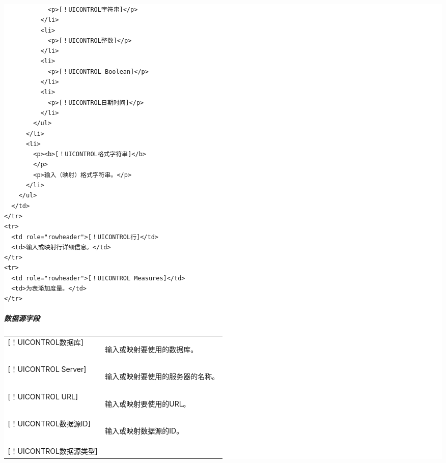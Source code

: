                 <p>[！UICONTROL字符串]</p>
              </li>
              <li>
                <p>[！UICONTROL整数]</p>
              </li>
              <li>
                <p>[！UICONTROL Boolean]</p>
              </li>
              <li>
                <p>[！UICONTROL日期时间]</p>
              </li>
            </ul>
          </li>
          <li>
            <p><b>[！UICONTROL格式字符串]</b>
            </p>
            <p>输入（映射）格式字符串。</p>
          </li>
        </ul>
      </td>
    </tr>
    <tr>
      <td role="rowheader">[！UICONTROL行]</td>
      <td>输入或映射行详细信息。</td>
    </tr>
    <tr>
      <td role="rowheader">[！UICONTROL Measures]</td>
      <td>为表添加度量。</td>
    </tr>
  </tbody>
</table>

##### 数据源字段

<table>
  <col/>
  <col/>
  <tbody>
    <tr>
      <td role="rowheader">[！UICONTROL数据库]  </td>
      <td>
        <p>输入或映射要使用的数据库。</p>
      </td>
    </tr>
    <tr>
      <td role="rowheader">[！UICONTROL Server]  </td>
      <td>
        <p>输入或映射要使用的服务器的名称。</p>
      </td>
    </tr>
    <tr>
      <td role="rowheader">[！UICONTROL URL]  </td>
      <td>
        <p>输入或映射要使用的URL。</p>
      </td>
    </tr>
    <tr>
      <td role="rowheader">[！UICONTROL数据源ID]</td>
      <td>
        <p>  输入或映射数据源的ID。</p>
      </td>
    </tr>
    <tr>
      <td role="rowheader">[！UICONTROL数据源类型]  </td>